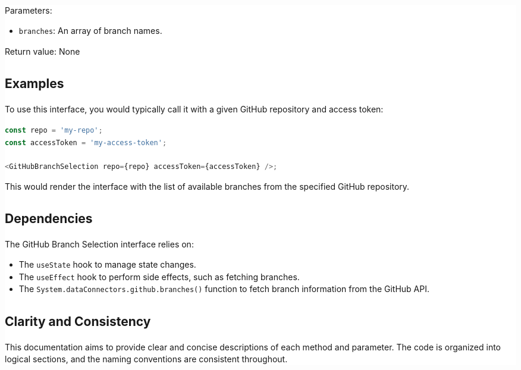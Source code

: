 Parameters:

* `branches`: An array of branch names.

Return value: None

## Examples

To use this interface, you would typically call it with a given GitHub repository and access token:
```typescript
const repo = 'my-repo';
const accessToken = 'my-access-token';

<GitHubBranchSelection repo={repo} accessToken={accessToken} />;
```
This would render the interface with the list of available branches from the specified GitHub repository.

## Dependencies

The GitHub Branch Selection interface relies on:

* The `useState` hook to manage state changes.
* The `useEffect` hook to perform side effects, such as fetching branches.
* The `System.dataConnectors.github.branches()` function to fetch branch information from the GitHub API.

## Clarity and Consistency

This documentation aims to provide clear and concise descriptions of each method and parameter. The code is organized into logical sections, and the naming conventions are consistent throughout.